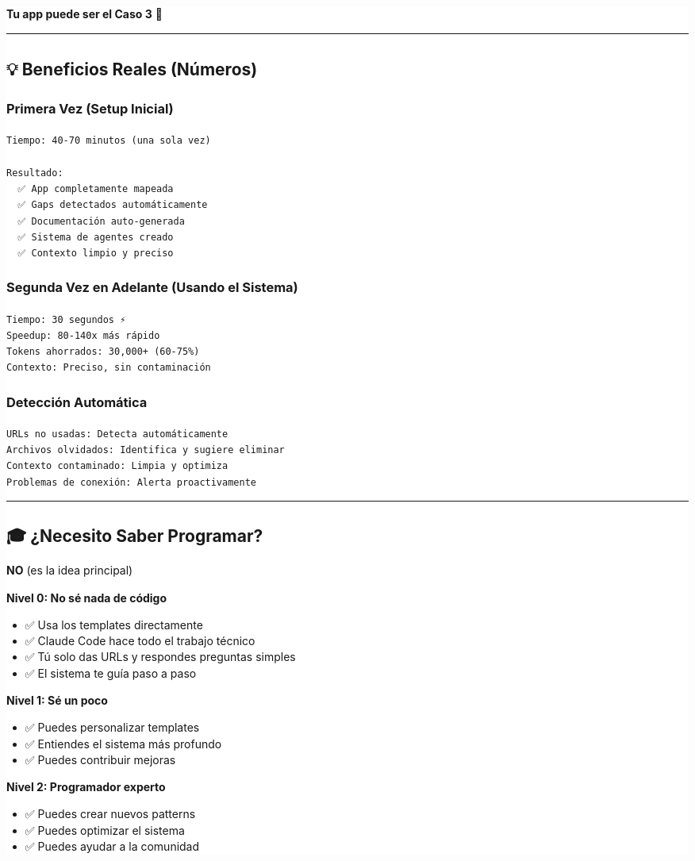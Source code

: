 **Tu app puede ser el Caso 3** 🚀

---

## 💡 Beneficios Reales (Números)

### Primera Vez (Setup Inicial)
```
Tiempo: 40-70 minutos (una sola vez)

Resultado:
  ✅ App completamente mapeada
  ✅ Gaps detectados automáticamente
  ✅ Documentación auto-generada
  ✅ Sistema de agentes creado
  ✅ Contexto limpio y preciso
```

### Segunda Vez en Adelante (Usando el Sistema)
```
Tiempo: 30 segundos ⚡
Speedup: 80-140x más rápido
Tokens ahorrados: 30,000+ (60-75%)
Contexto: Preciso, sin contaminación
```

### Detección Automática
```
URLs no usadas: Detecta automáticamente
Archivos olvidados: Identifica y sugiere eliminar
Contexto contaminado: Limpia y optimiza
Problemas de conexión: Alerta proactivamente
```

---

## 🎓 ¿Necesito Saber Programar?

**NO** (es la idea principal)

**Nivel 0: No sé nada de código**
- ✅ Usa los templates directamente
- ✅ Claude Code hace todo el trabajo técnico
- ✅ Tú solo das URLs y respondes preguntas simples
- ✅ El sistema te guía paso a paso

**Nivel 1: Sé un poco**
- ✅ Puedes personalizar templates
- ✅ Entiendes el sistema más profundo
- ✅ Puedes contribuir mejoras

**Nivel 2: Programador experto**
- ✅ Puedes crear nuevos patterns
- ✅ Puedes optimizar el sistema
- ✅ Puedes ayudar a la comunidad
